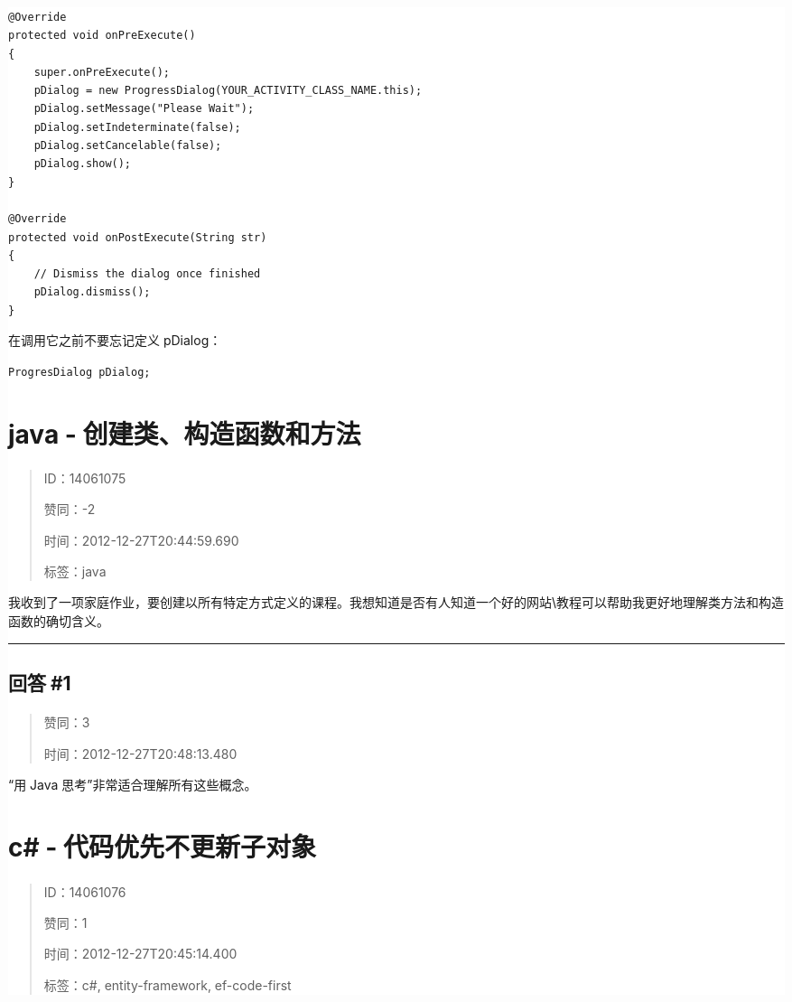 ```
@Override
protected void onPreExecute()
{
    super.onPreExecute();
    pDialog = new ProgressDialog(YOUR_ACTIVITY_CLASS_NAME.this);
    pDialog.setMessage("Please Wait");
    pDialog.setIndeterminate(false);
    pDialog.setCancelable(false);
    pDialog.show();
}

@Override
protected void onPostExecute(String str)
{
    // Dismiss the dialog once finished
    pDialog.dismiss();  
} 
```

在调用它之前不要忘记定义 pDialog：

```
ProgresDialog pDialog; 
```

# java - 创建类、构造函数和方法

> ID：14061075
> 
> 赞同：-2
> 
> 时间：2012-12-27T20:44:59.690
> 
> 标签：java

我收到了一项家庭作业，要创建以所有特定方式定义的课程。我想知道是否有人知道一个好的网站\教程可以帮助我更好地理解类方法和构造函数的确切含义。

* * *

## 回答 #1

> 赞同：3
> 
> 时间：2012-12-27T20:48:13.480

“用 Java 思考”非常适合理解所有这些概念。

# c# - 代码优先不更新子对象

> ID：14061076
> 
> 赞同：1
> 
> 时间：2012-12-27T20:45:14.400
> 
> 标签：c#, entity-framework, ef-code-first
